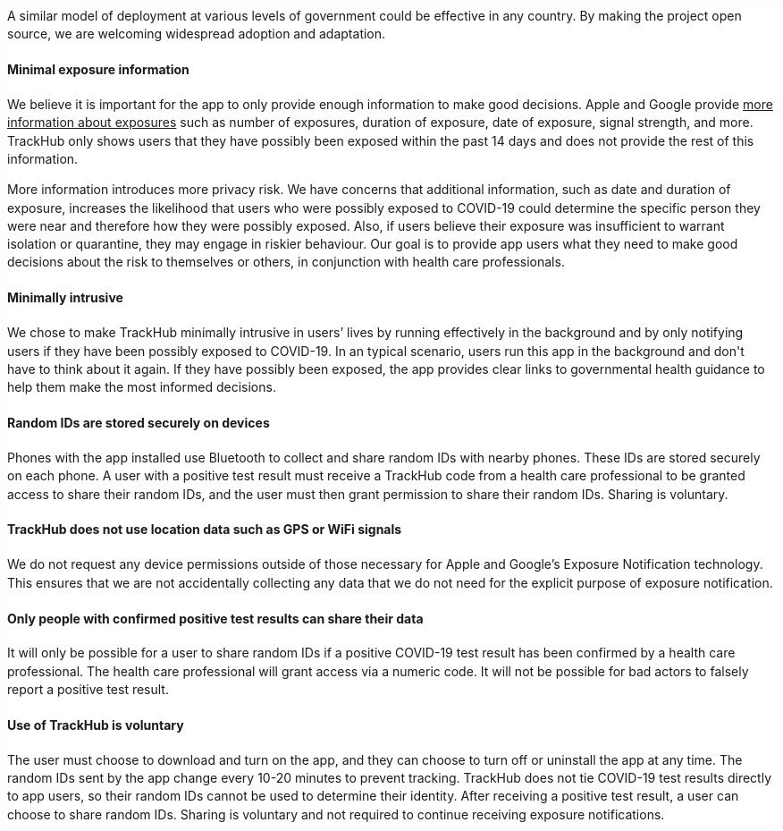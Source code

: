 A similar model of deployment at various levels of government could be effective in any country. By making the project open source, we are welcoming widespread adoption and adaptation.

#### Minimal exposure information

We believe it is important for the app to only provide enough information to make good decisions. Apple and Google provide [more information about exposures](https://developer.apple.com/documentation/exposurenotification/enexposureinfo) such as number of exposures, duration of exposure, date of exposure, signal strength, and more. TrackHub only shows users that they have possibly been exposed within the past 14 days and does not provide the rest of this information.

More information introduces more privacy risk. We have concerns that additional information, such as date and duration of exposure, increases the likelihood that users who were possibly exposed to COVID-19 could determine the specific person they were near and therefore how they were possibly exposed. Also, if users believe their exposure was insufficient to warrant isolation or quarantine, they may engage in riskier behaviour. Our goal is to provide app users what they need to make good decisions about the risk to themselves or others, in conjunction with health care professionals.

#### Minimally intrusive

We chose to make TrackHub minimally intrusive in users’ lives by running effectively in the background and by only notifying users if they have been possibly exposed to COVID-19. In an typical scenario, users run this app in the background and don't have to think about it again. If they have possibly been exposed, the app provides clear links to governmental health guidance to help them make the most informed decisions.

#### Random IDs are stored securely on devices

Phones with the app installed use Bluetooth to collect and share random IDs with nearby phones. These IDs are stored securely on each phone. A user with a positive test result must receive a TrackHub code from a health care professional to be granted access to share their random IDs, and the user must then grant permission to share their random IDs. Sharing is voluntary.

#### TrackHub does not use location data such as GPS or WiFi signals

We do not request any device permissions outside of those necessary for Apple and Google’s Exposure Notification technology. This ensures that we are not accidentally collecting any data that we do not need for the explicit purpose of exposure notification.

#### Only people with confirmed positive test results can share their data

It will only be possible for a user to share random IDs if a positive COVID-19 test result has been confirmed by a health care professional. The health care professional will grant access via a numeric code. It will not be possible for bad actors to falsely report a positive test result.

#### Use of TrackHub is voluntary

The user must choose to download and turn on the app, and they can choose to turn off or uninstall the app at any time. The random IDs sent by the app change every 10-20 minutes to prevent tracking. TrackHub does not tie COVID-19 test results directly to app users, so their random IDs cannot be used to determine their identity. After receiving a positive test result, a user can choose to share random IDs. Sharing is voluntary and not required to continue receiving exposure notifications.

